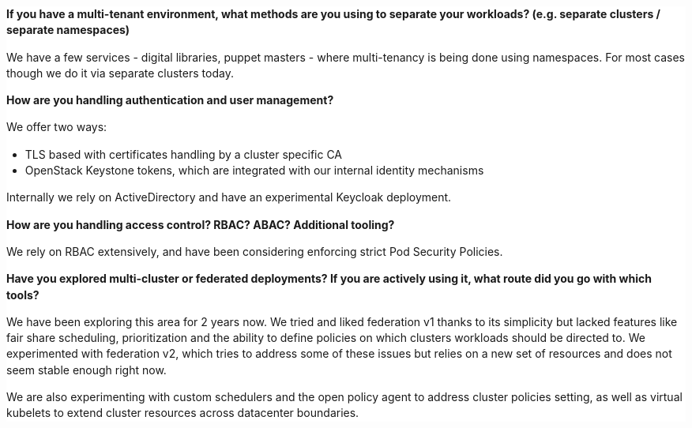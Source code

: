 
**If you have a multi-tenant environment, what methods are you using to
separate your workloads? (e.g. separate clusters / separate namespaces)**

We have a few services - digital libraries, puppet masters - where
multi-tenancy is being done using namespaces. For most cases though we do it
via separate clusters today.


**How are you handling authentication and user management?**

We offer two ways:
* TLS based with certificates handling by a cluster specific CA
* OpenStack Keystone tokens, which are integrated with our internal identity
  mechanisms

Internally we rely on ActiveDirectory and have an experimental Keycloak
deployment.


**How are you handling access control? RBAC? ABAC? Additional tooling?**

We rely on RBAC extensively, and have been considering enforcing strict Pod
Security Policies.


**Have you explored multi-cluster or federated deployments? If you are actively
using it, what route did you go with which tools?**

We have been exploring this area for 2 years now. We tried and liked federation
v1 thanks to its simplicity but lacked features like fair share scheduling,
prioritization and the ability to define policies on which clusters workloads
should be directed to. We experimented with federation v2, which tries to
address some of these issues but relies on a new set of resources and does not
seem stable enough right now.

We are also experimenting with custom schedulers and the open policy agent to
address cluster policies setting, as well as virtual kubelets to extend cluster
resources across datacenter boundaries.
